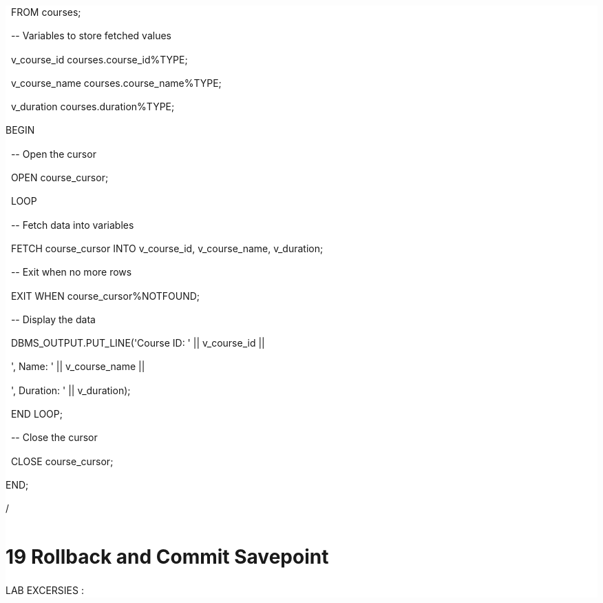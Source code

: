         FROM courses;



    -- Variables to store fetched values

    v\_course\_id   courses.course\_id%TYPE;

    v\_course\_name courses.course\_name%TYPE;

    v\_duration    courses.duration%TYPE;

BEGIN

    -- Open the cursor

    OPEN course\_cursor;



    LOOP

        -- Fetch data into variables

        FETCH course\_cursor INTO v\_course\_id, v\_course\_name, v\_duration;



        -- Exit when no more rows

        EXIT WHEN course\_cursor%NOTFOUND;



        -- Display the data

        DBMS\_OUTPUT.PUT\_LINE('Course ID: ' || v\_course\_id ||

                             ', Name: ' || v\_course\_name ||

                             ', Duration: ' || v\_duration);

    END LOOP;



    -- Close the cursor

    CLOSE course\_cursor;

END;

/







# 19 Rollback and Commit Savepoint



LAB EXCERSIES :




